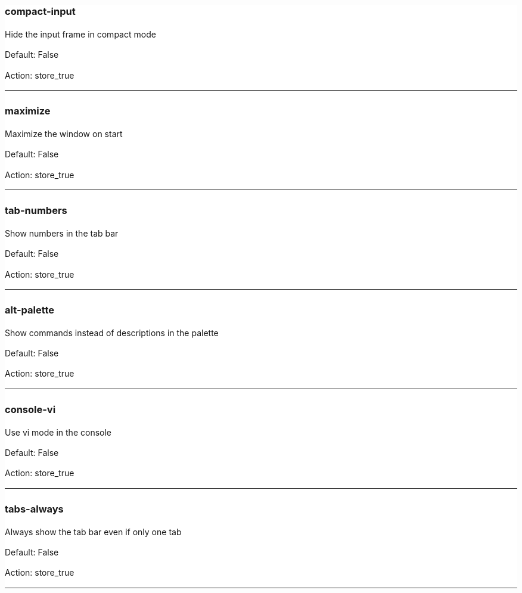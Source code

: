 
### compact-input

Hide the input frame in compact mode

Default: False

Action: store_true

---

### maximize

Maximize the window on start

Default: False

Action: store_true

---

### tab-numbers

Show numbers in the tab bar

Default: False

Action: store_true

---

### alt-palette

Show commands instead of descriptions in the palette

Default: False

Action: store_true

---

### console-vi

Use vi mode in the console

Default: False

Action: store_true

---

### tabs-always

Always show the tab bar even if only one tab

Default: False

Action: store_true

---